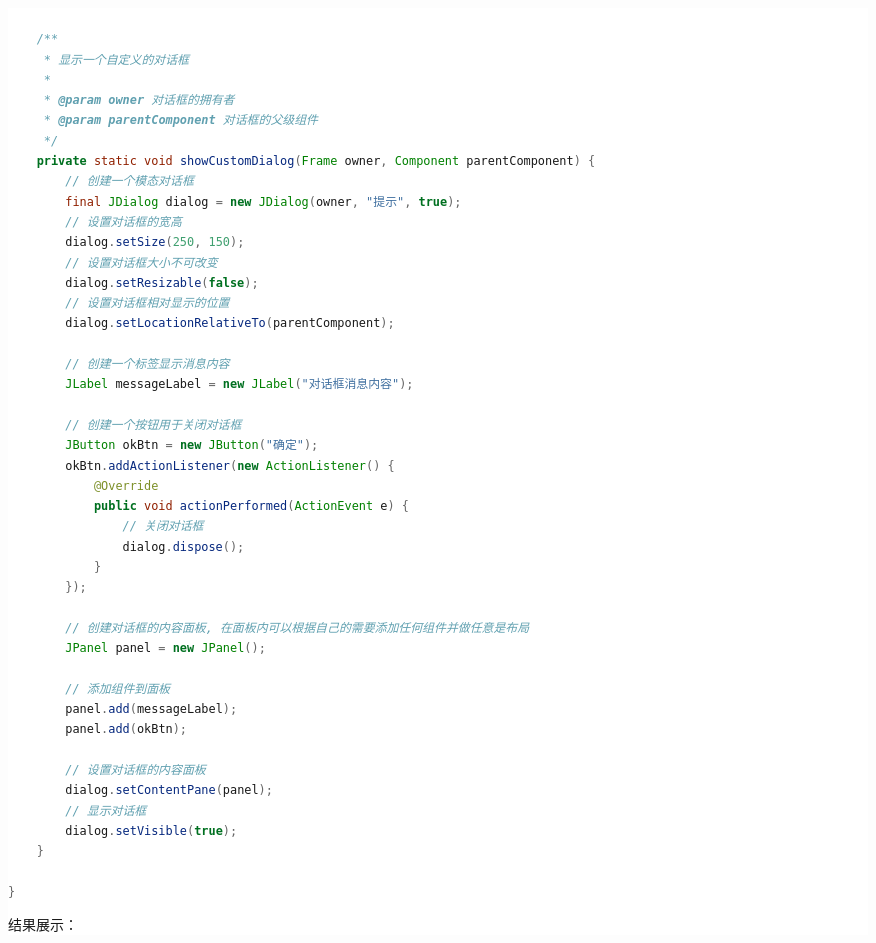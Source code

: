 ```java

    /**
     * 显示一个自定义的对话框
     *
     * @param owner 对话框的拥有者
     * @param parentComponent 对话框的父级组件
     */
    private static void showCustomDialog(Frame owner, Component parentComponent) {
        // 创建一个模态对话框
        final JDialog dialog = new JDialog(owner, "提示", true);
        // 设置对话框的宽高
        dialog.setSize(250, 150);
        // 设置对话框大小不可改变
        dialog.setResizable(false);
        // 设置对话框相对显示的位置
        dialog.setLocationRelativeTo(parentComponent);

        // 创建一个标签显示消息内容
        JLabel messageLabel = new JLabel("对话框消息内容");

        // 创建一个按钮用于关闭对话框
        JButton okBtn = new JButton("确定");
        okBtn.addActionListener(new ActionListener() {
            @Override
            public void actionPerformed(ActionEvent e) {
                // 关闭对话框
                dialog.dispose();
            }
        });

        // 创建对话框的内容面板, 在面板内可以根据自己的需要添加任何组件并做任意是布局
        JPanel panel = new JPanel();

        // 添加组件到面板
        panel.add(messageLabel);
        panel.add(okBtn);

        // 设置对话框的内容面板
        dialog.setContentPane(panel);
        // 显示对话框
        dialog.setVisible(true);
    }

}
```

结果展示：
